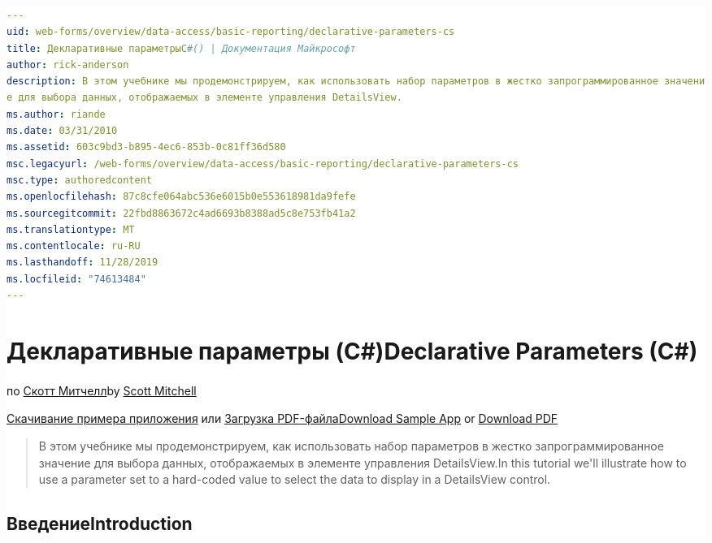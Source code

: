 ```yaml
---
uid: web-forms/overview/data-access/basic-reporting/declarative-parameters-cs
title: Декларативные параметрыC#() | Документация Майкрософт
author: rick-anderson
description: В этом учебнике мы продемонстрируем, как использовать набор параметров в жестко запрограммированное значение для выбора данных, отображаемых в элементе управления DetailsView.
ms.author: riande
ms.date: 03/31/2010
ms.assetid: 603c9bd3-b895-4ec6-853b-0c81ff36d580
msc.legacyurl: /web-forms/overview/data-access/basic-reporting/declarative-parameters-cs
msc.type: authoredcontent
ms.openlocfilehash: 87c8cfe064abc536e6015b0e553618981da9fefe
ms.sourcegitcommit: 22fbd8863672c4ad6693b8388ad5c8e753fb41a2
ms.translationtype: MT
ms.contentlocale: ru-RU
ms.lasthandoff: 11/28/2019
ms.locfileid: "74613484"
---
```

# <a name="declarative-parameters-c"></a><span data-ttu-id="8b317-103">Декларативные параметры (C#)</span><span class="sxs-lookup"><span data-stu-id="8b317-103">Declarative Parameters (C#)</span></span>

<span data-ttu-id="8b317-104">по [Скотт Митчелл](https://twitter.com/ScottOnWriting)</span><span class="sxs-lookup"><span data-stu-id="8b317-104">by [Scott Mitchell](https://twitter.com/ScottOnWriting)</span></span>

<span data-ttu-id="8b317-105">[Скачивание примера приложения](https://download.microsoft.com/download/4/6/3/463cf87c-4724-4cbc-b7b5-3f866f43ba50/ASPNET_Data_Tutorial_5_CS.exe) или [Загрузка PDF-файла](declarative-parameters-cs/_static/datatutorial05cs1.pdf)</span><span class="sxs-lookup"><span data-stu-id="8b317-105">[Download Sample App](https://download.microsoft.com/download/4/6/3/463cf87c-4724-4cbc-b7b5-3f866f43ba50/ASPNET_Data_Tutorial_5_CS.exe) or [Download PDF](declarative-parameters-cs/_static/datatutorial05cs1.pdf)</span></span>

> <span data-ttu-id="8b317-106">В этом учебнике мы продемонстрируем, как использовать набор параметров в жестко запрограммированное значение для выбора данных, отображаемых в элементе управления DetailsView.</span><span class="sxs-lookup"><span data-stu-id="8b317-106">In this tutorial we'll illustrate how to use a parameter set to a hard-coded value to select the data to display in a DetailsView control.</span></span>

## <a name="introduction"></a><span data-ttu-id="8b317-107">Введение</span><span class="sxs-lookup"><span data-stu-id="8b317-107">Introduction</span></span>
